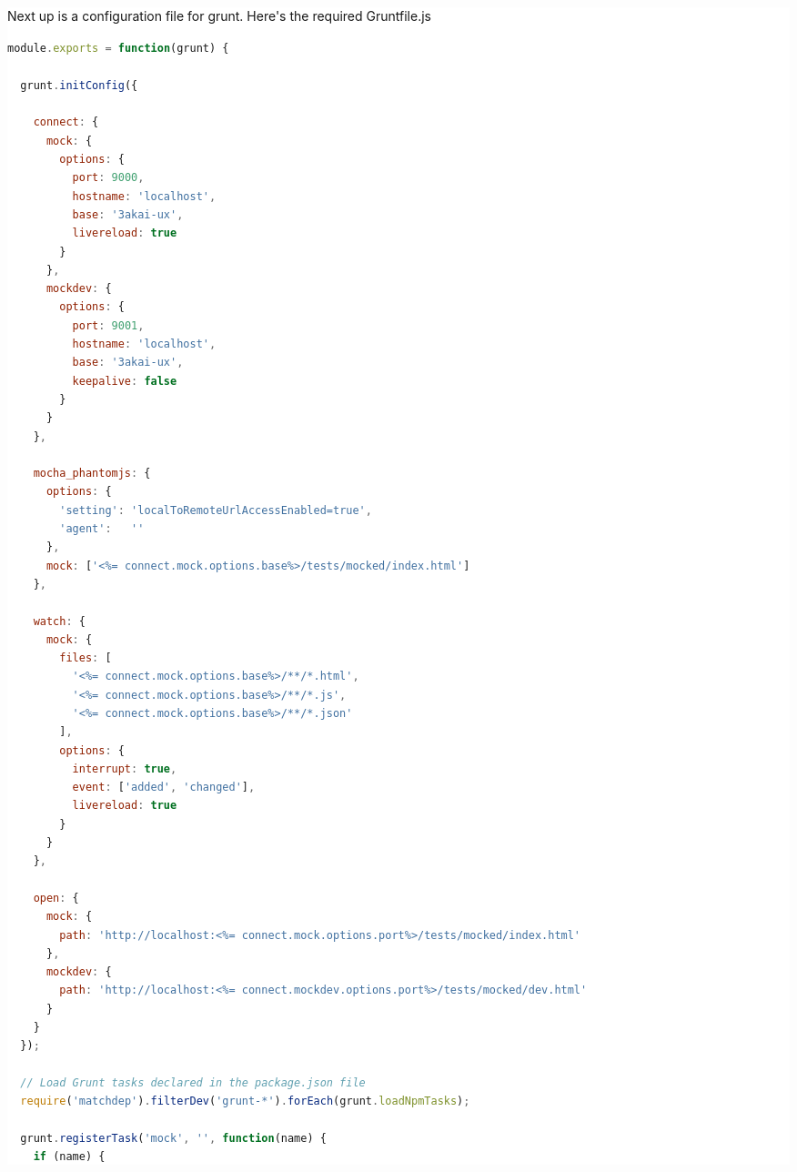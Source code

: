 Next up is a configuration file for grunt. Here's the required Gruntfile.js

```javascript
module.exports = function(grunt) {

  grunt.initConfig({

    connect: {
      mock: {
        options: {
          port: 9000,
          hostname: 'localhost',
          base: '3akai-ux',
          livereload: true
        }
      },
      mockdev: {
        options: {
          port: 9001,
          hostname: 'localhost',
          base: '3akai-ux',
          keepalive: false
        }
      }
    },
    
    mocha_phantomjs: {
      options: {
        'setting': 'localToRemoteUrlAccessEnabled=true',
        'agent':   ''
      },
      mock: ['<%= connect.mock.options.base%>/tests/mocked/index.html']
    },
    
    watch: {
      mock: {
        files: [
          '<%= connect.mock.options.base%>/**/*.html',
          '<%= connect.mock.options.base%>/**/*.js',
          '<%= connect.mock.options.base%>/**/*.json'
        ],
        options: {
          interrupt: true,
          event: ['added', 'changed'],
          livereload: true
        }
      }
    },

    open: {
      mock: {
        path: 'http://localhost:<%= connect.mock.options.port%>/tests/mocked/index.html'
      },
      mockdev: {
        path: 'http://localhost:<%= connect.mockdev.options.port%>/tests/mocked/dev.html'
      }
    }
  });

  // Load Grunt tasks declared in the package.json file
  require('matchdep').filterDev('grunt-*').forEach(grunt.loadNpmTasks);
  
  grunt.registerTask('mock', '', function(name) {
    if (name) {
```